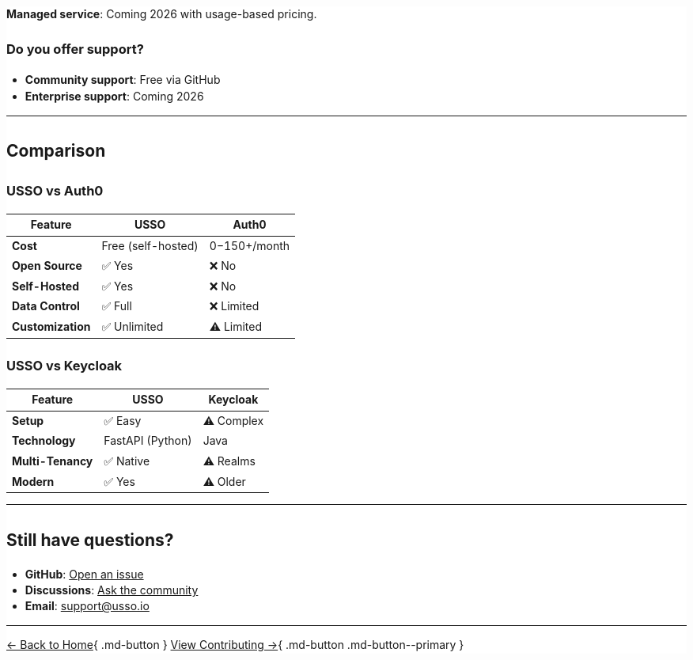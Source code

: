 **Managed service**: Coming 2026 with usage-based pricing.

### Do you offer support?

- **Community support**: Free via GitHub
- **Enterprise support**: Coming 2026

---

## Comparison

### USSO vs Auth0

| Feature | USSO | Auth0 |
|---------|------|-------|
| **Cost** | Free (self-hosted) | $0-$150+/month |
| **Open Source** | ✅ Yes | ❌ No |
| **Self-Hosted** | ✅ Yes | ❌ No |
| **Data Control** | ✅ Full | ❌ Limited |
| **Customization** | ✅ Unlimited | ⚠️ Limited |

### USSO vs Keycloak

| Feature | USSO | Keycloak |
|---------|------|----------|
| **Setup** | ✅ Easy | ⚠️ Complex |
| **Technology** | FastAPI (Python) | Java |
| **Multi-Tenancy** | ✅ Native | ⚠️ Realms |
| **Modern** | ✅ Yes | ⚠️ Older |

---

## Still have questions?

- **GitHub**: [Open an issue](https://github.com/ussoio/usso/issues)
- **Discussions**: [Ask the community](https://github.com/ussoio/usso/discussions)
- **Email**: support@usso.io

---

[← Back to Home](index.md){ .md-button }
[View Contributing →](contributing.md){ .md-button .md-button--primary }

